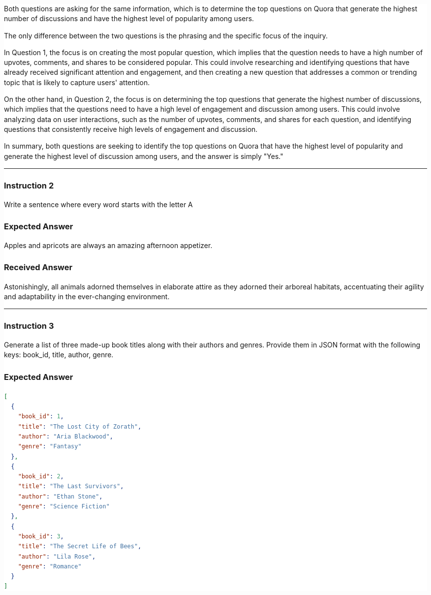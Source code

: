 Both questions are asking for the same information, which is to determine the top questions on Quora that generate the highest number of discussions and have the highest level of popularity among users. 

The only difference between the two questions is the phrasing and the specific focus of the inquiry. 

In Question 1, the focus is on creating the most popular question, which implies that the question needs to have a high number of upvotes, comments, and shares to be considered popular. This could involve researching and identifying questions that have already received significant attention and engagement, and then creating a new question that addresses a common or trending topic that is likely to capture users' attention.

On the other hand, in Question 2, the focus is on determining the top questions that generate the highest number of discussions, which implies that the questions need to have a high level of engagement and discussion among users. This could involve analyzing data on user interactions, such as the number of upvotes, comments, and shares for each question, and identifying questions that consistently receive high levels of engagement and discussion.

In summary, both questions are seeking to identify the top questions on Quora that have the highest level of popularity and generate the highest level of discussion among users, and the answer is simply "Yes."
***
### Instruction 2
Write a sentence where every word starts with the letter A
### Expected Answer
Apples and apricots are always an amazing afternoon appetizer.

### Received Answer
Astonishingly, all animals adorned themselves in elaborate attire as they adorned their arboreal habitats, accentuating their agility and adaptability in the ever-changing environment.
***
### Instruction 3
Generate a list of three made-up book titles along with their authors and genres. Provide them in JSON format with the following keys: book_id, title, author, genre.
### Expected Answer
```json
[
  {
    "book_id": 1,
    "title": "The Lost City of Zorath",
    "author": "Aria Blackwood",
    "genre": "Fantasy"
  },
  {
    "book_id": 2,
    "title": "The Last Survivors",
    "author": "Ethan Stone",
    "genre": "Science Fiction"
  },
  {
    "book_id": 3,
    "title": "The Secret Life of Bees",
    "author": "Lila Rose",
    "genre": "Romance"
  }
]
```
